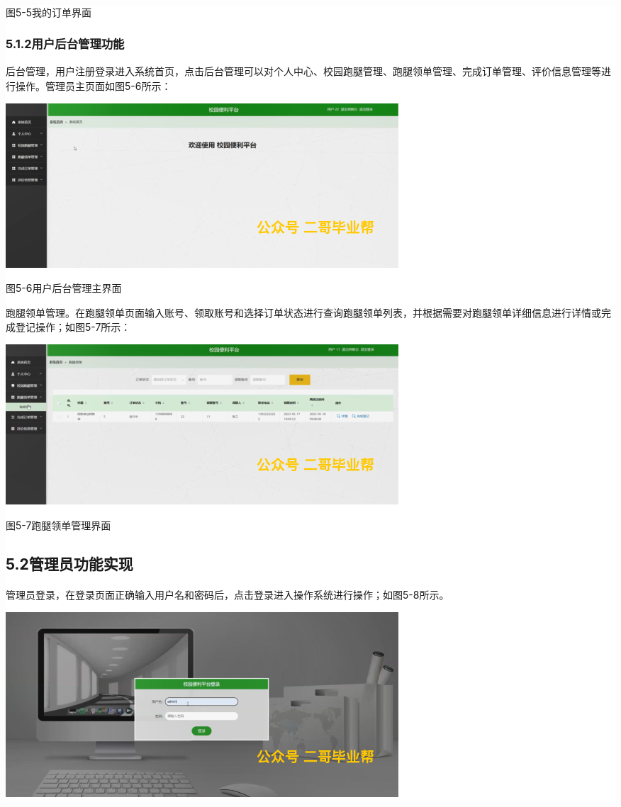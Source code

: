 图5-5我的订单界面
### 5.1.2用户后台管理功能
后台管理，用户注册登录进入系统首页，点击后台管理可以对个人中心、校园跑腿管理、跑腿领单管理、完成订单管理、评价信息管理等进行操作。管理员主页面如图5-6所示：

![](/md/blog.016.png)

图5-6用户后台管理主界面

跑腿领单管理。在跑腿领单页面输入账号、领取账号和选择订单状态进行查询跑腿领单列表，并根据需要对跑腿领单详细信息进行详情或完成登记操作；如图5-7所示：

![](/md/blog.017.png)

图5-7跑腿领单管理界面

## 5.2管理员功能实现
管理员登录，在登录页面正确输入用户名和密码后，点击登录进入操作系统进行操作；如图5-8所示。

![](/md/blog.018.png)
